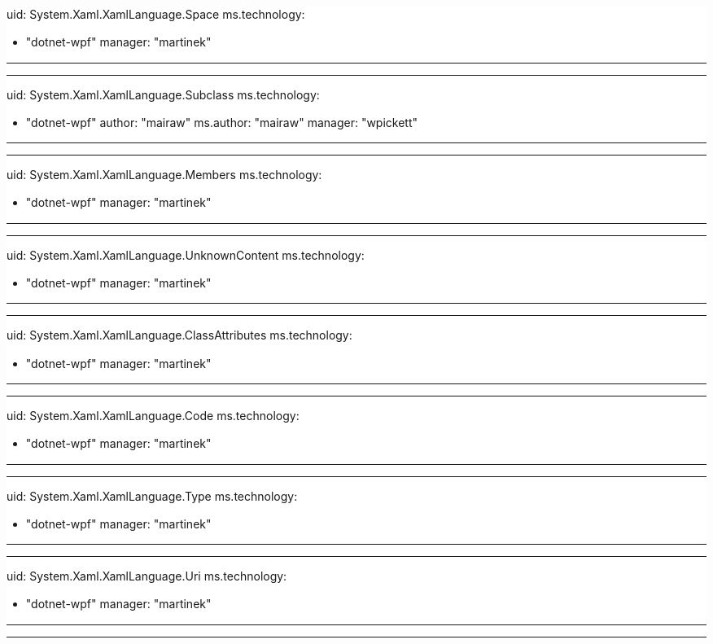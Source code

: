 uid: System.Xaml.XamlLanguage.Space
ms.technology: 
  - "dotnet-wpf"
manager: "martinek"
---

---
uid: System.Xaml.XamlLanguage.Subclass
ms.technology: 
  - "dotnet-wpf"
author: "mairaw"
ms.author: "mairaw"
manager: "wpickett"
---

---
uid: System.Xaml.XamlLanguage.Members
ms.technology: 
  - "dotnet-wpf"
manager: "martinek"
---

---
uid: System.Xaml.XamlLanguage.UnknownContent
ms.technology: 
  - "dotnet-wpf"
manager: "martinek"
---

---
uid: System.Xaml.XamlLanguage.ClassAttributes
ms.technology: 
  - "dotnet-wpf"
manager: "martinek"
---

---
uid: System.Xaml.XamlLanguage.Code
ms.technology: 
  - "dotnet-wpf"
manager: "martinek"
---

---
uid: System.Xaml.XamlLanguage.Type
ms.technology: 
  - "dotnet-wpf"
manager: "martinek"
---

---
uid: System.Xaml.XamlLanguage.Uri
ms.technology: 
  - "dotnet-wpf"
manager: "martinek"
---

---